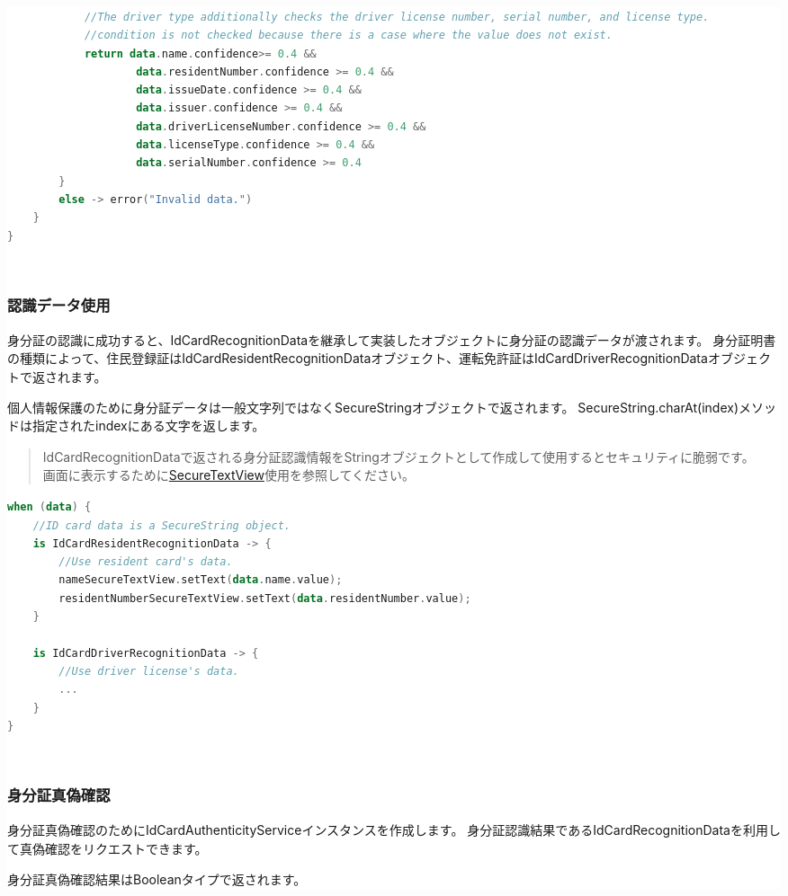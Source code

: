 ```kotlin
            //The driver type additionally checks the driver license number, serial number, and license type.
            //condition is not checked because there is a case where the value does not exist.
            return data.name.confidence>= 0.4 && 
                    data.residentNumber.confidence >= 0.4 && 
                    data.issueDate.confidence >= 0.4 && 
                    data.issuer.confidence >= 0.4 &&
                    data.driverLicenseNumber.confidence >= 0.4 && 
                    data.licenseType.confidence >= 0.4 && 
                    data.serialNumber.confidence >= 0.4
        }
        else -> error("Invalid data.")
    }
}
```

<br>

### 認識データ使用

身分証の認識に成功すると、IdCardRecognitionDataを継承して実装したオブジェクトに身分証の認識データが渡されます。
身分証明書の種類によって、住民登録証はIdCardResidentRecognitionDataオブジェクト、運転免許証はIdCardDriverRecognitionDataオブジェクトで返されます。

個人情報保護のために身分証データは一般文字列ではなくSecureStringオブジェクトで返されます。
SecureString.charAt(index)メソッドは指定されたindexにある文字を返します。

> IdCardRecognitionDataで返される身分証認識情報をStringオブジェクトとして作成して使用するとセキュリティに脆弱です。<br>
> 画面に表示するために[SecureTextView](./idcard-recognizer-android/#_18)使用を参照してください。

```kotlin
when (data) {
    //ID card data is a SecureString object.
    is IdCardResidentRecognitionData -> {
        //Use resident card's data.
        nameSecureTextView.setText(data.name.value);
        residentNumberSecureTextView.setText(data.residentNumber.value);
    }

    is IdCardDriverRecognitionData -> {
        //Use driver license's data.
        ...
    }
}
```

<br>

### 身分証真偽確認

身分証真偽確認のためにIdCardAuthenticityServiceインスタンスを作成します。 
身分証認識結果であるIdCardRecognitionDataを利用して真偽確認をリクエストできます。 

身分証真偽確認結果はBooleanタイプで返されます。 
